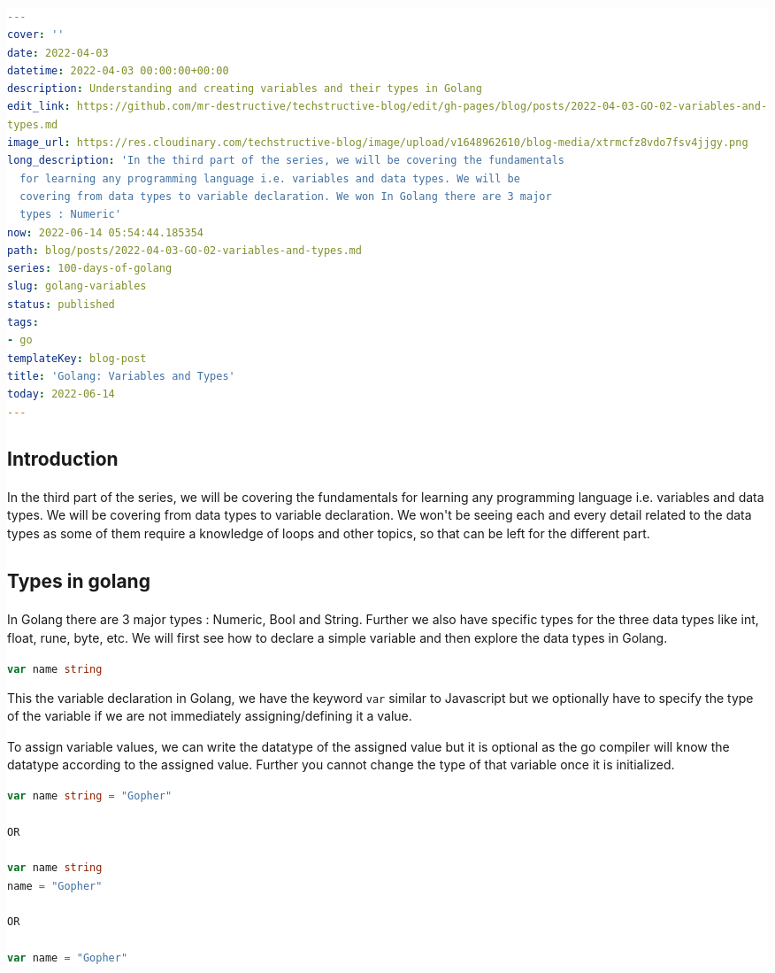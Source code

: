 ```yaml
---
cover: ''
date: 2022-04-03
datetime: 2022-04-03 00:00:00+00:00
description: Understanding and creating variables and their types in Golang
edit_link: https://github.com/mr-destructive/techstructive-blog/edit/gh-pages/blog/posts/2022-04-03-GO-02-variables-and-types.md
image_url: https://res.cloudinary.com/techstructive-blog/image/upload/v1648962610/blog-media/xtrmcfz8vdo7fsv4jjgy.png
long_description: 'In the third part of the series, we will be covering the fundamentals
  for learning any programming language i.e. variables and data types. We will be
  covering from data types to variable declaration. We won In Golang there are 3 major
  types : Numeric'
now: 2022-06-14 05:54:44.185354
path: blog/posts/2022-04-03-GO-02-variables-and-types.md
series: 100-days-of-golang
slug: golang-variables
status: published
tags:
- go
templateKey: blog-post
title: 'Golang: Variables and Types'
today: 2022-06-14
---
```


## Introduction

In the third part of the series, we will be covering the fundamentals for learning any programming language i.e. variables and data types. We will be covering from data types to variable declaration. We won't be seeing each and every detail related to the data types as some of them require a knowledge of loops and other topics, so that can be left for the different part.

## Types in golang

In Golang there are 3 major types : Numeric, Bool and String. Further we also have specific types for the three data types like int, float, rune, byte, etc. We will first see how to declare a simple variable and then explore the data types in Golang. 

```go
var name string
```

This the variable declaration in Golang, we have the keyword `var` similar to Javascript but we optionally have to specify the type of the variable if we are not immediately assigning/defining it a value. 

To assign variable values, we can write the datatype of the assigned value but it is optional as the go compiler will know the datatype according to the assigned value. Further you cannot change the type of that variable once it is initialized.

```go
var name string = "Gopher"

OR 

var name string
name = "Gopher"

OR

var name = "Gopher"

```
